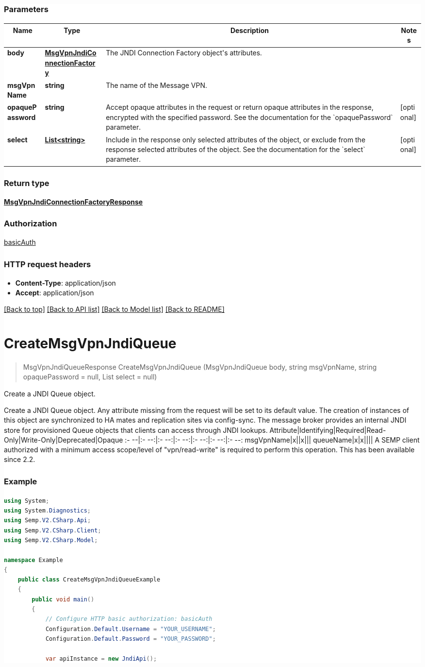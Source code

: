 ### Parameters

Name | Type | Description  | Notes
------------- | ------------- | ------------- | -------------
 **body** | [**MsgVpnJndiConnectionFactory**](MsgVpnJndiConnectionFactory.md)| The JNDI Connection Factory object&#x27;s attributes. | 
 **msgVpnName** | **string**| The name of the Message VPN. | 
 **opaquePassword** | **string**| Accept opaque attributes in the request or return opaque attributes in the response, encrypted with the specified password. See the documentation for the &#x60;opaquePassword&#x60; parameter. | [optional] 
 **select** | [**List&lt;string&gt;**](string.md)| Include in the response only selected attributes of the object, or exclude from the response selected attributes of the object. See the documentation for the &#x60;select&#x60; parameter. | [optional] 

### Return type

[**MsgVpnJndiConnectionFactoryResponse**](MsgVpnJndiConnectionFactoryResponse.md)

### Authorization

[basicAuth](../README.md#basicAuth)

### HTTP request headers

 - **Content-Type**: application/json
 - **Accept**: application/json

[[Back to top]](#) [[Back to API list]](../README.md#documentation-for-api-endpoints) [[Back to Model list]](../README.md#documentation-for-models) [[Back to README]](../README.md)
<a name="createmsgvpnjndiqueue"></a>
# **CreateMsgVpnJndiQueue**
> MsgVpnJndiQueueResponse CreateMsgVpnJndiQueue (MsgVpnJndiQueue body, string msgVpnName, string opaquePassword = null, List<string> select = null)

Create a JNDI Queue object.

Create a JNDI Queue object. Any attribute missing from the request will be set to its default value. The creation of instances of this object are synchronized to HA mates and replication sites via config-sync.  The message broker provides an internal JNDI store for provisioned Queue objects that clients can access through JNDI lookups.   Attribute|Identifying|Required|Read-Only|Write-Only|Deprecated|Opaque :- --|:- --:|:- --:|:- --:|:- --:|:- --:|:- --: msgVpnName|x||x||| queueName|x|x||||    A SEMP client authorized with a minimum access scope/level of \"vpn/read-write\" is required to perform this operation.  This has been available since 2.2.

### Example
```csharp
using System;
using System.Diagnostics;
using Semp.V2.CSharp.Api;
using Semp.V2.CSharp.Client;
using Semp.V2.CSharp.Model;

namespace Example
{
    public class CreateMsgVpnJndiQueueExample
    {
        public void main()
        {
            // Configure HTTP basic authorization: basicAuth
            Configuration.Default.Username = "YOUR_USERNAME";
            Configuration.Default.Password = "YOUR_PASSWORD";

            var apiInstance = new JndiApi();
```